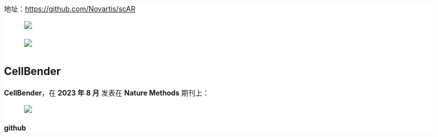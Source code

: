 地址：https://github.com/Novartis/scAR</strong></p><figure data-tool="mdnice编辑器"><img data-imgfileid="100032677" data-ratio="0.623400365630713" data-src="https://mmbiz.qpic.cn/sz_mmbiz_png/G5jjcE4usexMez8S7D83WQTes74DHltVDbGna91taVlibZ7PLoFtROW2iaFZJj5Y7tcPsauHsWDz7hIYibqGSwW0A/640?wx_fmt=png&amp;from=appmsg" data-type="png" data-w="1094" src="https://mmbiz.qpic.cn/sz_mmbiz_png/G5jjcE4usexMez8S7D83WQTes74DHltVDbGna91taVlibZ7PLoFtROW2iaFZJj5Y7tcPsauHsWDz7hIYibqGSwW0A/640?wx_fmt=png&amp;from=appmsg"></figure><figure data-tool="mdnice编辑器"><img data-imgfileid="100032678" data-ratio="0.49181286549707603" data-src="https://mmbiz.qpic.cn/sz_mmbiz_png/G5jjcE4usexMez8S7D83WQTes74DHltV7yc2ZmEokrxVdE6NXjR1Yf5fjjZjVyeaNn28lNRMlW1v8lH4Jq6NBA/640?wx_fmt=png&amp;from=appmsg" data-type="png" data-w="1710" src="https://mmbiz.qpic.cn/sz_mmbiz_png/G5jjcE4usexMez8S7D83WQTes74DHltV7yc2ZmEokrxVdE6NXjR1Yf5fjjZjVyeaNn28lNRMlW1v8lH4Jq6NBA/640?wx_fmt=png&amp;from=appmsg"></figure><h2 data-tool="mdnice编辑器"><span></span><span>CellBender</span><span></span></h2><p data-tool="mdnice编辑器"><strong>CellBender</strong>，在 <strong>2023 年 8 月</strong> 发表在 <strong>Nature Methods</strong> 期刊上：</p><figure data-tool="mdnice编辑器"><img data-imgfileid="100032675" data-ratio="0.5810313075506446" data-src="https://mmbiz.qpic.cn/sz_mmbiz_png/G5jjcE4usexMez8S7D83WQTes74DHltVmSEWWmldzWa9HplcjWv1X28JH6Y5cR6G7YZrjLg0ehqUnLTTSZq6ZA/640?wx_fmt=png&amp;from=appmsg" data-type="png" data-w="1086" src="https://mmbiz.qpic.cn/sz_mmbiz_png/G5jjcE4usexMez8S7D83WQTes74DHltVmSEWWmldzWa9HplcjWv1X28JH6Y5cR6G7YZrjLg0ehqUnLTTSZq6ZA/640?wx_fmt=png&amp;from=appmsg"></figure><p data-tool="mdnice编辑器"><strong>github